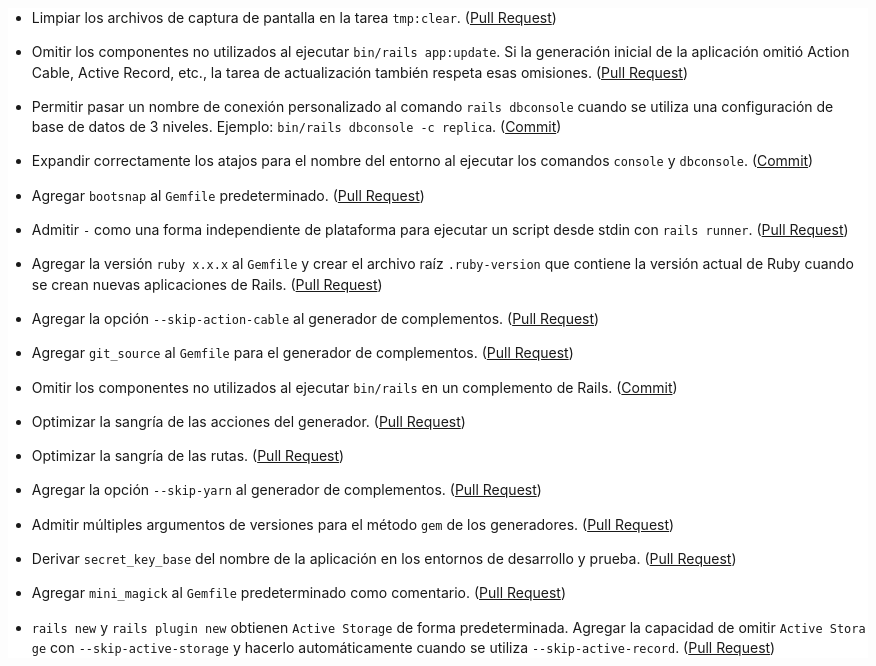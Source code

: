 *   Limpiar los archivos de captura de pantalla en la tarea `tmp:clear`.
    ([Pull Request](https://github.com/rails/rails/pull/29534))

*   Omitir los componentes no utilizados al ejecutar `bin/rails app:update`.
    Si la generación inicial de la aplicación omitió Action Cable, Active Record, etc., la tarea de actualización también respeta esas omisiones.
    ([Pull Request](https://github.com/rails/rails/pull/29645))

*   Permitir pasar un nombre de conexión personalizado al comando `rails dbconsole` cuando se utiliza una configuración de base de datos de 3 niveles.
    Ejemplo: `bin/rails dbconsole -c replica`.
    ([Commit](https://github.com/rails/rails/commit/1acd9a6464668d4d54ab30d016829f60b70dbbeb))

*   Expandir correctamente los atajos para el nombre del entorno al ejecutar los comandos `console` y `dbconsole`.
    ([Commit](https://github.com/rails/rails/commit/3777701f1380f3814bd5313b225586dec64d4104))

*   Agregar `bootsnap` al `Gemfile` predeterminado.
    ([Pull Request](https://github.com/rails/rails/pull/29313))

*   Admitir `-` como una forma independiente de plataforma para ejecutar un script desde stdin con `rails runner`.
    ([Pull Request](https://github.com/rails/rails/pull/26343))

*   Agregar la versión `ruby x.x.x` al `Gemfile` y crear el archivo raíz `.ruby-version` que contiene la versión actual de Ruby cuando se crean nuevas aplicaciones de Rails.
    ([Pull Request](https://github.com/rails/rails/pull/30016))

*   Agregar la opción `--skip-action-cable` al generador de complementos.
    ([Pull Request](https://github.com/rails/rails/pull/30164))

*   Agregar `git_source` al `Gemfile` para el generador de complementos.
    ([Pull Request](https://github.com/rails/rails/pull/30110))

*   Omitir los componentes no utilizados al ejecutar `bin/rails` en un complemento de Rails.
    ([Commit](https://github.com/rails/rails/commit/62499cb6e088c3bc32a9396322c7473a17a28640))

*   Optimizar la sangría de las acciones del generador.
    ([Pull Request](https://github.com/rails/rails/pull/30166))

*   Optimizar la sangría de las rutas.
    ([Pull Request](https://github.com/rails/rails/pull/30241))

*   Agregar la opción `--skip-yarn` al generador de complementos.
    ([Pull Request](https://github.com/rails/rails/pull/30238))

*   Admitir múltiples argumentos de versiones para el método `gem` de los generadores.
    ([Pull Request](https://github.com/rails/rails/pull/30323))

*   Derivar `secret_key_base` del nombre de la aplicación en los entornos de desarrollo y prueba.
    ([Pull Request](https://github.com/rails/rails/pull/30067))

*   Agregar `mini_magick` al `Gemfile` predeterminado como comentario.
    ([Pull Request](https://github.com/rails/rails/pull/30633))

*   `rails new` y `rails plugin new` obtienen `Active Storage` de forma predeterminada.
    Agregar la capacidad de omitir `Active Storage` con `--skip-active-storage` y hacerlo automáticamente cuando se utiliza `--skip-active-record`.
    ([Pull Request](https://github.com/rails/rails/pull/30101))
